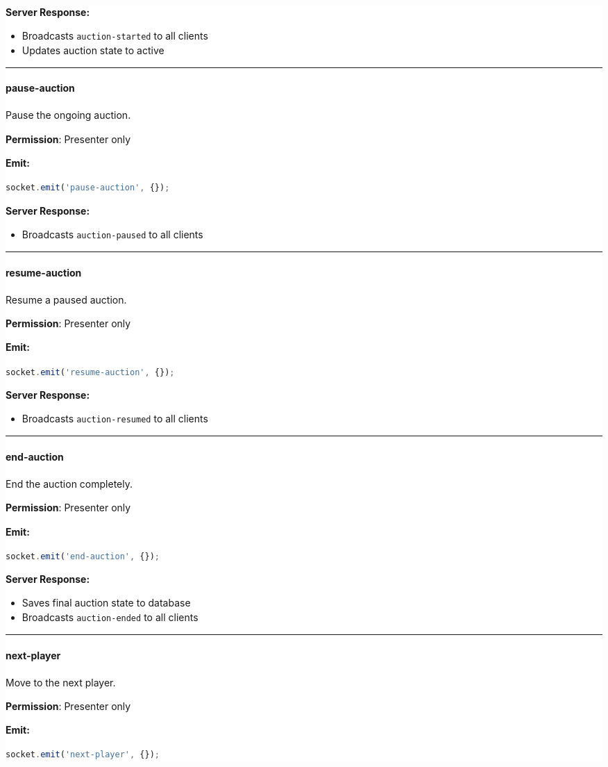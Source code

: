 **Server Response:**
- Broadcasts `auction-started` to all clients
- Updates auction state to active

---

#### pause-auction
Pause the ongoing auction.

**Permission**: Presenter only

**Emit:**
```javascript
socket.emit('pause-auction', {});
```

**Server Response:**
- Broadcasts `auction-paused` to all clients

---

#### resume-auction
Resume a paused auction.

**Permission**: Presenter only

**Emit:**
```javascript
socket.emit('resume-auction', {});
```

**Server Response:**
- Broadcasts `auction-resumed` to all clients

---

#### end-auction
End the auction completely.

**Permission**: Presenter only

**Emit:**
```javascript
socket.emit('end-auction', {});
```

**Server Response:**
- Saves final auction state to database
- Broadcasts `auction-ended` to all clients

---

#### next-player
Move to the next player.

**Permission**: Presenter only

**Emit:**
```javascript
socket.emit('next-player', {});
```
